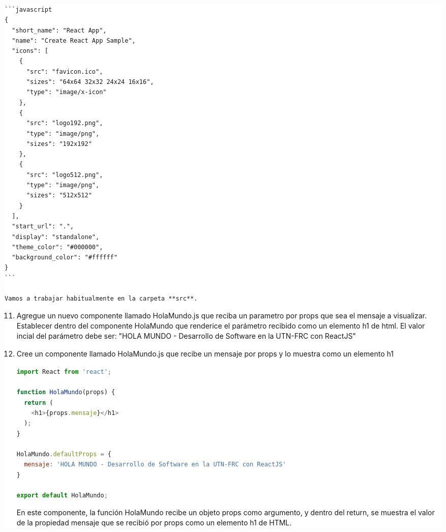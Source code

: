     ```javascript
    {
      "short_name": "React App",
      "name": "Create React App Sample",
      "icons": [
        {
          "src": "favicon.ico",
          "sizes": "64x64 32x32 24x24 16x16",
          "type": "image/x-icon"
        },
        {
          "src": "logo192.png",
          "type": "image/png",
          "sizes": "192x192"
        },
        {
          "src": "logo512.png",
          "type": "image/png",
          "sizes": "512x512"
        }
      ],
      "start_url": ".",
      "display": "standalone",
      "theme_color": "#000000",
      "background_color": "#ffffff"
    }
    ```

    Vamos a trabajar habitualmente en la carpeta **src**.

11. Agregue un nuevo componente llamado HolaMundo.js que reciba un parametro por props que sea el mensaje a visualizar. Establecer dentro del componente HolaMundo que renderice el parámetro recibido como un elemento h1 de html. El valor incial del parámetro debe ser: "HOLA MUNDO - Desarrollo de Software en la UTN-FRC con ReactJS"

12. Cree un componente llamado HolaMundo.js que recibe un mensaje por props y lo muestra como un elemento h1

    ```javascript
    import React from 'react';

    function HolaMundo(props) {
      return (
        <h1>{props.mensaje}</h1>
      );
    }

    HolaMundo.defaultProps = {
      mensaje: 'HOLA MUNDO - Desarrollo de Software en la UTN-FRC con ReactJS'
    }

    export default HolaMundo;
    ```

    En este componente, la función HolaMundo recibe un objeto props como argumento, y dentro del return, se muestra el valor de la propiedad mensaje que se recibió por props como un elemento h1 de HTML.
